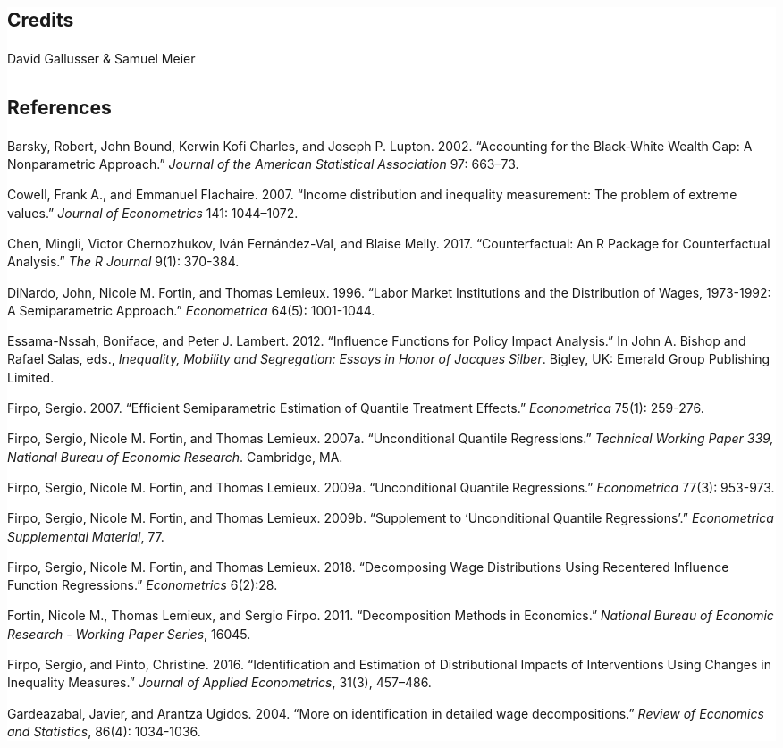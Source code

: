 ## Credits

David Gallusser & Samuel Meier

## References

Barsky, Robert, John Bound, Kerwin Kofi Charles, and Joseph P. Lupton.
2002. “Accounting for the Black-White Wealth Gap: A Nonparametric
Approach.” *Journal of the American Statistical Association* 97: 663–73.

Cowell, Frank A., and Emmanuel Flachaire. 2007. “Income distribution and
inequality measurement: The problem of extreme values.” *Journal of
Econometrics* 141: 1044–1072.

Chen, Mingli, Victor Chernozhukov, Iván Fernández-Val, and Blaise Melly.
2017. “Counterfactual: An R Package for Counterfactual Analysis.” *The R
Journal* 9(1): 370-384.

DiNardo, John, Nicole M. Fortin, and Thomas Lemieux. 1996. “Labor Market
Institutions and the Distribution of Wages, 1973-1992: A Semiparametric
Approach.” *Econometrica* 64(5): 1001-1044.

Essama-Nssah, Boniface, and Peter J. Lambert. 2012. “Influence Functions
for Policy Impact Analysis.” In John A. Bishop and Rafael Salas, eds.,
*Inequality, Mobility and Segregation: Essays in Honor of Jacques
Silber*. Bigley, UK: Emerald Group Publishing Limited.

Firpo, Sergio. 2007. “Efficient Semiparametric Estimation of Quantile
Treatment Effects.” *Econometrica* 75(1): 259-276.

Firpo, Sergio, Nicole M. Fortin, and Thomas Lemieux. 2007a.
“Unconditional Quantile Regressions.” *Technical Working Paper 339,
National Bureau of Economic Research*. Cambridge, MA.

Firpo, Sergio, Nicole M. Fortin, and Thomas Lemieux. 2009a.
“Unconditional Quantile Regressions.” *Econometrica* 77(3): 953-973.

Firpo, Sergio, Nicole M. Fortin, and Thomas Lemieux. 2009b. “Supplement
to ‘Unconditional Quantile Regressions’.” *Econometrica Supplemental
Material*, 77.

Firpo, Sergio, Nicole M. Fortin, and Thomas Lemieux. 2018. “Decomposing
Wage Distributions Using Recentered Influence Function Regressions.”
*Econometrics* 6(2):28.

Fortin, Nicole M., Thomas Lemieux, and Sergio Firpo. 2011.
“Decomposition Methods in Economics.” *National Bureau of Economic
Research - Working Paper Series*, 16045.

Firpo, Sergio, and Pinto, Christine. 2016. “Identification and
Estimation of Distributional Impacts of Interventions Using Changes in
Inequality Measures.” *Journal of Applied Econometrics*, 31(3), 457–486.

Gardeazabal, Javier, and Arantza Ugidos. 2004. “More on identification
in detailed wage decompositions.” *Review of Economics and Statistics*,
86(4): 1034-1036.
